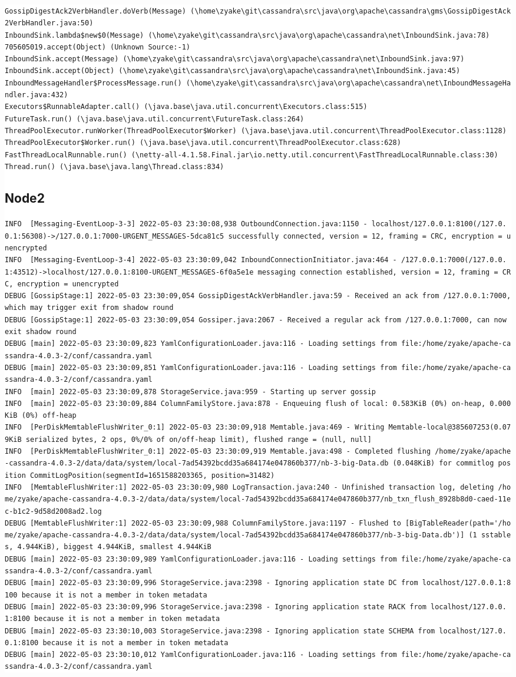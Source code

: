     GossipDigestAck2VerbHandler.doVerb(Message) (\home\zyake\git\cassandra\src\java\org\apache\cassandra\gms\GossipDigestAck2VerbHandler.java:50)
    InboundSink.lambda$new$0(Message) (\home\zyake\git\cassandra\src\java\org\apache\cassandra\net\InboundSink.java:78)
    705605019.accept(Object) (Unknown Source:-1)
    InboundSink.accept(Message) (\home\zyake\git\cassandra\src\java\org\apache\cassandra\net\InboundSink.java:97)
    InboundSink.accept(Object) (\home\zyake\git\cassandra\src\java\org\apache\cassandra\net\InboundSink.java:45)
    InboundMessageHandler$ProcessMessage.run() (\home\zyake\git\cassandra\src\java\org\apache\cassandra\net\InboundMessageHandler.java:432)
    Executors$RunnableAdapter.call() (\java.base\java.util.concurrent\Executors.class:515)
    FutureTask.run() (\java.base\java.util.concurrent\FutureTask.class:264)
    ThreadPoolExecutor.runWorker(ThreadPoolExecutor$Worker) (\java.base\java.util.concurrent\ThreadPoolExecutor.class:1128)
    ThreadPoolExecutor$Worker.run() (\java.base\java.util.concurrent\ThreadPoolExecutor.class:628)
    FastThreadLocalRunnable.run() (\netty-all-4.1.58.Final.jar\io.netty.util.concurrent\FastThreadLocalRunnable.class:30)
    Thread.run() (\java.base\java.lang\Thread.class:834)

## Node2

    INFO  [Messaging-EventLoop-3-3] 2022-05-03 23:30:08,938 OutboundConnection.java:1150 - localhost/127.0.0.1:8100(/127.0.0.1:56308)->/127.0.0.1:7000-URGENT_MESSAGES-5dca81c5 successfully connected, version = 12, framing = CRC, encryption = unencrypted
    INFO  [Messaging-EventLoop-3-4] 2022-05-03 23:30:09,042 InboundConnectionInitiator.java:464 - /127.0.0.1:7000(/127.0.0.1:43512)->localhost/127.0.0.1:8100-URGENT_MESSAGES-6f0a5e1e messaging connection established, version = 12, framing = CRC, encryption = unencrypted
    DEBUG [GossipStage:1] 2022-05-03 23:30:09,054 GossipDigestAckVerbHandler.java:59 - Received an ack from /127.0.0.1:7000, which may trigger exit from shadow round
    DEBUG [GossipStage:1] 2022-05-03 23:30:09,054 Gossiper.java:2067 - Received a regular ack from /127.0.0.1:7000, can now exit shadow round
    DEBUG [main] 2022-05-03 23:30:09,823 YamlConfigurationLoader.java:116 - Loading settings from file:/home/zyake/apache-cassandra-4.0.3-2/conf/cassandra.yaml
    DEBUG [main] 2022-05-03 23:30:09,851 YamlConfigurationLoader.java:116 - Loading settings from file:/home/zyake/apache-cassandra-4.0.3-2/conf/cassandra.yaml
    INFO  [main] 2022-05-03 23:30:09,878 StorageService.java:959 - Starting up server gossip
    INFO  [main] 2022-05-03 23:30:09,884 ColumnFamilyStore.java:878 - Enqueuing flush of local: 0.583KiB (0%) on-heap, 0.000KiB (0%) off-heap
    INFO  [PerDiskMemtableFlushWriter_0:1] 2022-05-03 23:30:09,918 Memtable.java:469 - Writing Memtable-local@385607253(0.079KiB serialized bytes, 2 ops, 0%/0% of on/off-heap limit), flushed range = (null, null]
    INFO  [PerDiskMemtableFlushWriter_0:1] 2022-05-03 23:30:09,919 Memtable.java:498 - Completed flushing /home/zyake/apache-cassandra-4.0.3-2/data/data/system/local-7ad54392bcdd35a684174e047860b377/nb-3-big-Data.db (0.048KiB) for commitlog position CommitLogPosition(segmentId=1651588203365, position=31482)
    INFO  [MemtableFlushWriter:1] 2022-05-03 23:30:09,980 LogTransaction.java:240 - Unfinished transaction log, deleting /home/zyake/apache-cassandra-4.0.3-2/data/data/system/local-7ad54392bcdd35a684174e047860b377/nb_txn_flush_8928b8d0-caed-11ec-b1c2-9d58d2008ad2.log 
    DEBUG [MemtableFlushWriter:1] 2022-05-03 23:30:09,988 ColumnFamilyStore.java:1197 - Flushed to [BigTableReader(path='/home/zyake/apache-cassandra-4.0.3-2/data/data/system/local-7ad54392bcdd35a684174e047860b377/nb-3-big-Data.db')] (1 sstables, 4.944KiB), biggest 4.944KiB, smallest 4.944KiB
    DEBUG [main] 2022-05-03 23:30:09,989 YamlConfigurationLoader.java:116 - Loading settings from file:/home/zyake/apache-cassandra-4.0.3-2/conf/cassandra.yaml
    DEBUG [main] 2022-05-03 23:30:09,996 StorageService.java:2398 - Ignoring application state DC from localhost/127.0.0.1:8100 because it is not a member in token metadata
    DEBUG [main] 2022-05-03 23:30:09,996 StorageService.java:2398 - Ignoring application state RACK from localhost/127.0.0.1:8100 because it is not a member in token metadata
    DEBUG [main] 2022-05-03 23:30:10,003 StorageService.java:2398 - Ignoring application state SCHEMA from localhost/127.0.0.1:8100 because it is not a member in token metadata
    DEBUG [main] 2022-05-03 23:30:10,012 YamlConfigurationLoader.java:116 - Loading settings from file:/home/zyake/apache-cassandra-4.0.3-2/conf/cassandra.yaml